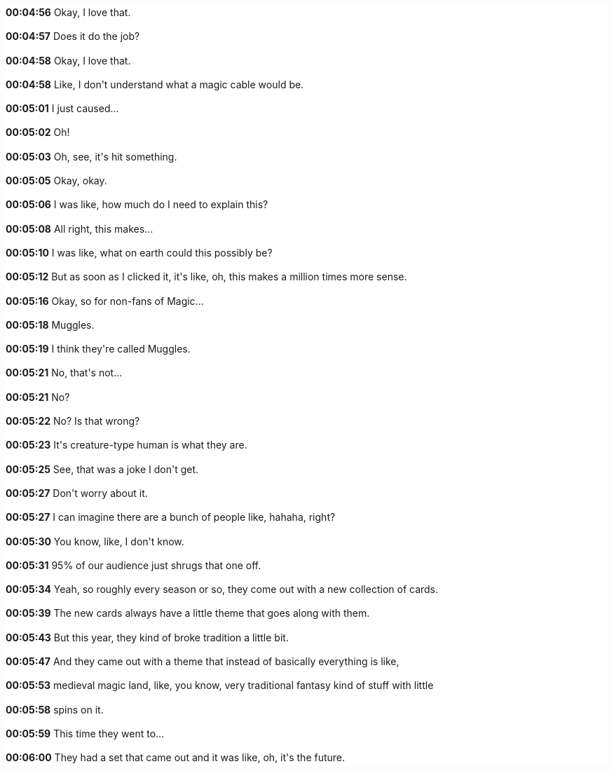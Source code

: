 **00:04:56** Okay, I love that.

**00:04:57** Does it do the job?

**00:04:58** Okay, I love that.

**00:04:58** Like, I don't understand what a magic cable would be.

**00:05:01** I just caused...

**00:05:02** Oh!

**00:05:03** Oh, see, it's hit something.

**00:05:05** Okay, okay.

**00:05:06** I was like, how much do I need to explain this?

**00:05:08** All right, this makes...

**00:05:10** I was like, what on earth could this possibly be?

**00:05:12** But as soon as I clicked it, it's like, oh, this makes a million times more sense.

**00:05:16** Okay, so for non-fans of Magic...

**00:05:18** Muggles.

**00:05:19** I think they're called Muggles.

**00:05:21** No, that's not...

**00:05:21** No?

**00:05:22** No? Is that wrong?

**00:05:23** It's creature-type human is what they are.

**00:05:25** See, that was a joke I don't get.

**00:05:27** Don't worry about it.

**00:05:27** I can imagine there are a bunch of people like, hahaha, right?

**00:05:30** You know, like, I don't know.

**00:05:31** 95% of our audience just shrugs that one off.

**00:05:34** Yeah, so roughly every season or so, they come out with a new collection of cards.

**00:05:39** The new cards always have a little theme that goes along with them.

**00:05:43** But this year, they kind of broke tradition a little bit.

**00:05:47** And they came out with a theme that instead of basically everything is like,

**00:05:53** medieval magic land, like, you know, very traditional fantasy kind of stuff with little

**00:05:58** spins on it.

**00:05:59** This time they went to...

**00:06:00** They had a set that came out and it was like, oh, it's the future.
